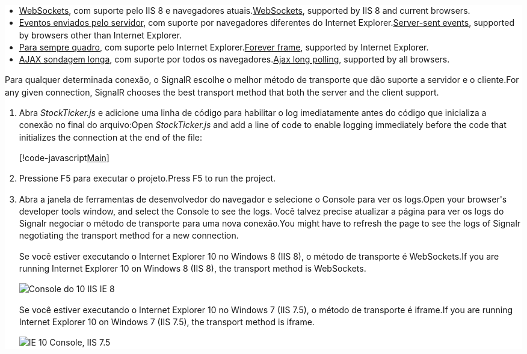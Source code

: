 - <span data-ttu-id="f37a1-285">[WebSockets](http://en.wikipedia.org/wiki/WebSocket), com suporte pelo IIS 8 e navegadores atuais.</span><span class="sxs-lookup"><span data-stu-id="f37a1-285">[WebSockets](http://en.wikipedia.org/wiki/WebSocket), supported by IIS 8 and current browsers.</span></span>
- <span data-ttu-id="f37a1-286">[Eventos enviados pelo servidor](http://en.wikipedia.org/wiki/Server-sent_events), com suporte por navegadores diferentes do Internet Explorer.</span><span class="sxs-lookup"><span data-stu-id="f37a1-286">[Server-sent events](http://en.wikipedia.org/wiki/Server-sent_events), supported by browsers other than Internet Explorer.</span></span>
- <span data-ttu-id="f37a1-287">[Para sempre quadro](http://en.wikipedia.org/wiki/Comet_(programming)#Hidden_iframe), com suporte pelo Internet Explorer.</span><span class="sxs-lookup"><span data-stu-id="f37a1-287">[Forever frame](http://en.wikipedia.org/wiki/Comet_(programming)#Hidden_iframe), supported by Internet Explorer.</span></span>
- <span data-ttu-id="f37a1-288">[AJAX sondagem longa](http://en.wikipedia.org/wiki/Comet_(programming)#Ajax_with_long_polling), com suporte por todos os navegadores.</span><span class="sxs-lookup"><span data-stu-id="f37a1-288">[Ajax long polling](http://en.wikipedia.org/wiki/Comet_(programming)#Ajax_with_long_polling), supported by all browsers.</span></span>

<span data-ttu-id="f37a1-289">Para qualquer determinada conexão, o SignalR escolhe o melhor método de transporte que dão suporte a servidor e o cliente.</span><span class="sxs-lookup"><span data-stu-id="f37a1-289">For any given connection, SignalR chooses the best transport method that both the server and the client support.</span></span>

1. <span data-ttu-id="f37a1-290">Abra *StockTicker.js* e adicione uma linha de código para habilitar o log imediatamente antes do código que inicializa a conexão no final do arquivo:</span><span class="sxs-lookup"><span data-stu-id="f37a1-290">Open *StockTicker.js* and add a line of code to enable logging immediately before the code that initializes the connection at the end of the file:</span></span>

    [!code-javascript[Main](tutorial-server-broadcast-with-aspnet-signalr/samples/sample21.js)]
2. <span data-ttu-id="f37a1-291">Pressione F5 para executar o projeto.</span><span class="sxs-lookup"><span data-stu-id="f37a1-291">Press F5 to run the project.</span></span>
3. <span data-ttu-id="f37a1-292">Abra a janela de ferramentas de desenvolvedor do navegador e selecione o Console para ver os logs.</span><span class="sxs-lookup"><span data-stu-id="f37a1-292">Open your browser's developer tools window, and select the Console to see the logs.</span></span> <span data-ttu-id="f37a1-293">Você talvez precise atualizar a página para ver os logs do Signalr negociar o método de transporte para uma nova conexão.</span><span class="sxs-lookup"><span data-stu-id="f37a1-293">You might have to refresh the page to see the logs of Signalr negotiating the transport method for a new connection.</span></span>

    <span data-ttu-id="f37a1-294">Se você estiver executando o Internet Explorer 10 no Windows 8 (IIS 8), o método de transporte é WebSockets.</span><span class="sxs-lookup"><span data-stu-id="f37a1-294">If you are running Internet Explorer 10 on Windows 8 (IIS 8), the transport method is WebSockets.</span></span>

    ![Console do 10 IIS IE 8](tutorial-server-broadcast-with-aspnet-signalr/_static/image10.png)

    <span data-ttu-id="f37a1-296">Se você estiver executando o Internet Explorer 10 no Windows 7 (IIS 7.5), o método de transporte é iframe.</span><span class="sxs-lookup"><span data-stu-id="f37a1-296">If you are running Internet Explorer 10 on Windows 7 (IIS 7.5), the transport method is iframe.</span></span>

    ![IE 10 Console, IIS 7.5](tutorial-server-broadcast-with-aspnet-signalr/_static/image11.png)
